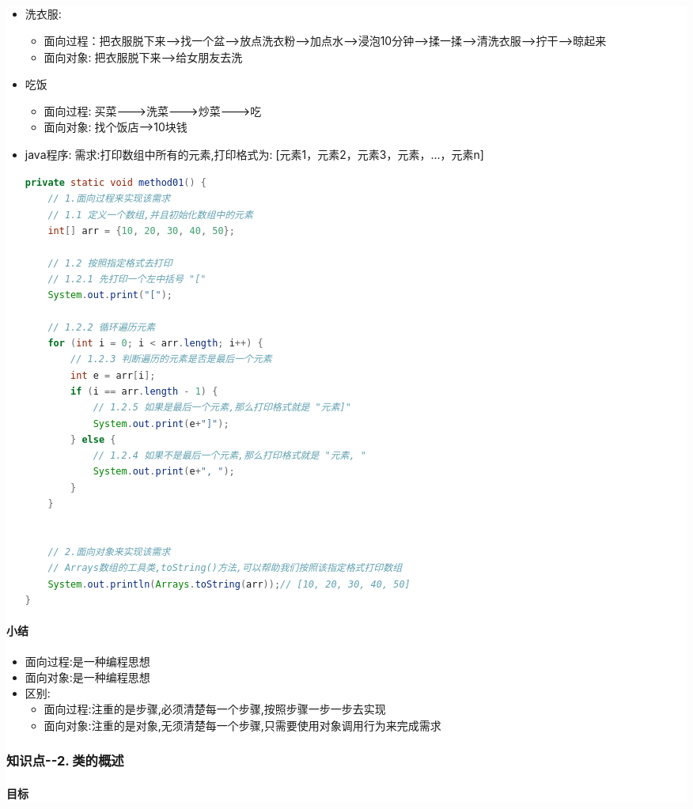 - 洗衣服:

  - 面向过程：把衣服脱下来-->找一个盆-->放点洗衣粉-->加点水-->浸泡10分钟-->揉一揉-->清洗衣服-->拧干-->晾起来
  - 面向对象: 把衣服脱下来-->给女朋友去洗
  
- 吃饭

  - 面向过程: 买菜--->洗菜--->炒菜--->吃
  - 面向对象: 找个饭店-->10块钱

- java程序:  需求:打印数组中所有的元素,打印格式为: [元素1，元素2，元素3，元素，...，元素n]

  ```java
  private static void method01() {
      // 1.面向过程来实现该需求
      // 1.1 定义一个数组,并且初始化数组中的元素
      int[] arr = {10, 20, 30, 40, 50};
  
      // 1.2 按照指定格式去打印
      // 1.2.1 先打印一个左中括号 "["
      System.out.print("[");
  
      // 1.2.2 循环遍历元素
      for (int i = 0; i < arr.length; i++) {
          // 1.2.3 判断遍历的元素是否是最后一个元素
          int e = arr[i];
          if (i == arr.length - 1) {
              // 1.2.5 如果是最后一个元素,那么打印格式就是 "元素]"
              System.out.print(e+"]");
          } else {
              // 1.2.4 如果不是最后一个元素,那么打印格式就是 "元素, "
              System.out.print(e+", ");
          }
      }
  
  
      // 2.面向对象来实现该需求
      // Arrays数组的工具类,toString()方法,可以帮助我们按照该指定格式打印数组
      System.out.println(Arrays.toString(arr));// [10, 20, 30, 40, 50]
  }
  
  ```

#### 小结

- 面向过程:是一种编程思想
- 面向对象:是一种编程思想
- 区别:
  - 面向过程:注重的是步骤,必须清楚每一个步骤,按照步骤一步一步去实现
  - 面向对象:注重的是对象,无须清楚每一个步骤,只需要使用对象调用行为来完成需求

### 知识点--2. 类的概述

#### 目标
